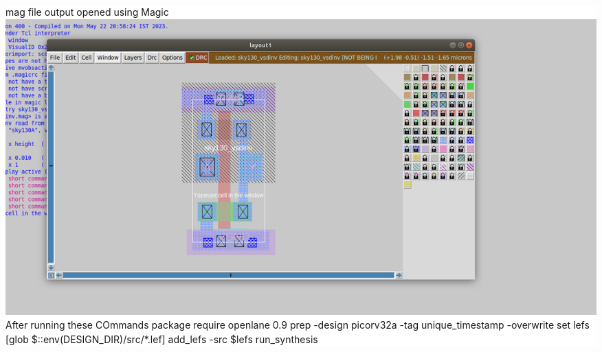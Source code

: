 mag file output opened using Magic
![31](https://github.com/Akshay1000101/pes_pd/blob/main/screen_shots/31.PNG?raw=true)
After running these COmmands
package require openlane 0.9
prep -design picorv32a -tag unique_timestamp -overwrite
set lefs [glob $::env(DESIGN_DIR)/src/*.lef]
add_lefs -src $lefs
run_synthesis